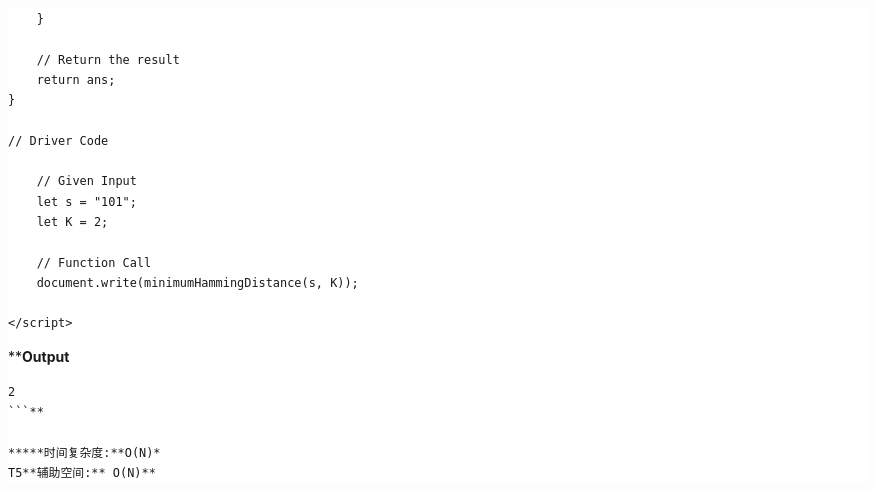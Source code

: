 ```
    }

    // Return the result
    return ans;
}

// Driver Code

    // Given Input
    let s = "101";
    let K = 2;

    // Function Call
    document.write(minimumHammingDistance(s, K));

</script>
```

****Output**

```
2
```** 

*****时间复杂度:**O(N)*
T5**辅助空间:** O(N)**